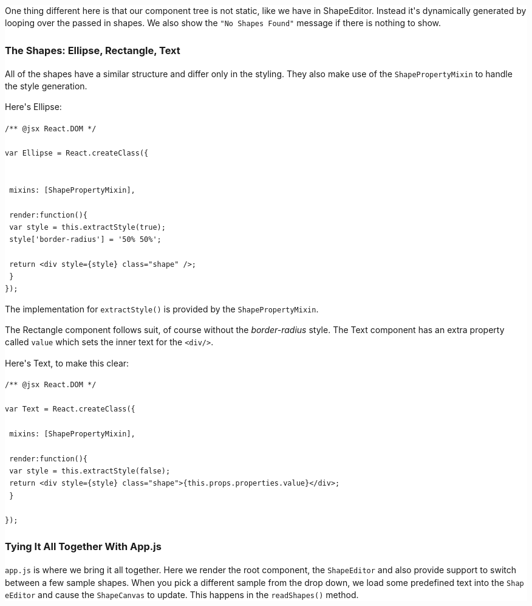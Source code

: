 One thing different here is that our component tree is not static, like we have in ShapeEditor. Instead it's dynamically generated by looping over the passed in shapes. We also show the `"No Shapes Found"` message if there is nothing to show.

### The Shapes: Ellipse, Rectangle, Text

All of the shapes have a similar structure and differ only in the styling. They also make use of the `ShapePropertyMixin` to handle the style generation.

Here's Ellipse:

```
/** @jsx React.DOM */

var Ellipse = React.createClass({


 mixins: [ShapePropertyMixin],

 render:function(){
 var style = this.extractStyle(true);
 style['border-radius'] = '50% 50%';

 return <div style={style} class="shape" />;
 }
});
```

The implementation for `extractStyle()` is provided by the `ShapePropertyMixin`.

The Rectangle component follows suit, of course without the _border-radius_ style. The Text component has an extra property called `value` which sets the inner text for the `<div/>`.

Here's Text, to make this clear:

```
/** @jsx React.DOM */

var Text = React.createClass({

 mixins: [ShapePropertyMixin],

 render:function(){
 var style = this.extractStyle(false);
 return <div style={style} class="shape">{this.props.properties.value}</div>;
 }

});
```

### Tying It All Together With App.js

`app.js` is where we bring it all together. Here we render the root component, the `ShapeEditor` and also provide support to switch between a few sample shapes. When you pick a different sample from the drop down, we load some predefined text into the `ShapeEditor` and cause the `ShapeCanvas` to update. This happens in the `readShapes()` method.
